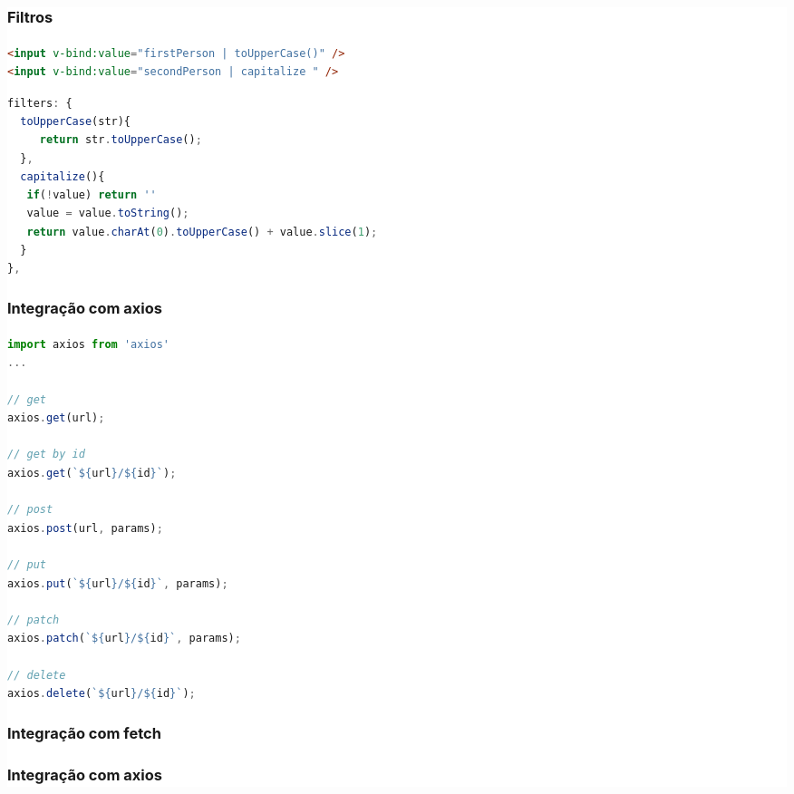 
### Filtros
~~~html
<input v-bind:value="firstPerson | toUpperCase()" />
<input v-bind:value="secondPerson | capitalize " />
~~~

~~~javascript
filters: {
  toUpperCase(str){
     return str.toUpperCase();
  },
  capitalize(){
   if(!value) return ''
   value = value.toString();
   return value.charAt(0).toUpperCase() + value.slice(1);                   
  }
},
~~~

### Integração com axios
~~~javascript
import axios from 'axios'
...

// get
axios.get(url);

// get by id
axios.get(`${url}/${id}`);

// post
axios.post(url, params);

// put
axios.put(`${url}/${id}`, params);

// patch
axios.patch(`${url}/${id}`, params);

// delete
axios.delete(`${url}/${id}`);
~~~

### Integração com fetch
~~~javascript

~~~

### Integração com axios
~~~javascript

~~~